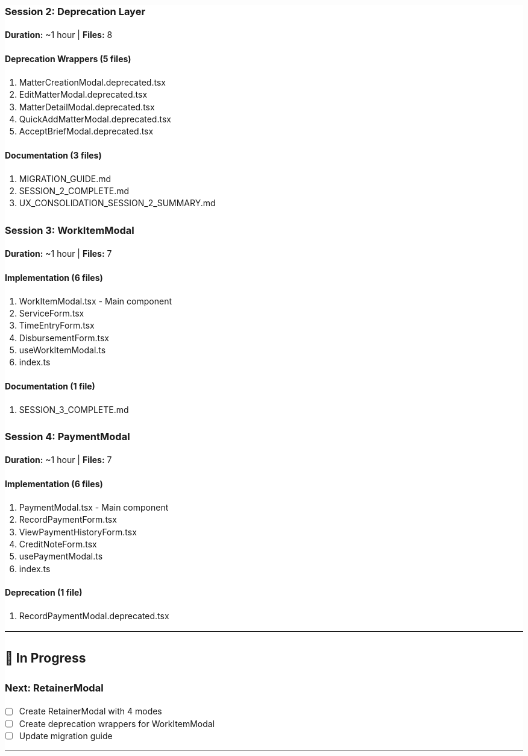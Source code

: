 ### Session 2: Deprecation Layer
**Duration:** ~1 hour | **Files:** 8

#### Deprecation Wrappers (5 files)
1. MatterCreationModal.deprecated.tsx
2. EditMatterModal.deprecated.tsx
3. MatterDetailModal.deprecated.tsx
4. QuickAddMatterModal.deprecated.tsx
5. AcceptBriefModal.deprecated.tsx

#### Documentation (3 files)
1. MIGRATION_GUIDE.md
2. SESSION_2_COMPLETE.md
3. UX_CONSOLIDATION_SESSION_2_SUMMARY.md

### Session 3: WorkItemModal
**Duration:** ~1 hour | **Files:** 7

#### Implementation (6 files)
1. WorkItemModal.tsx - Main component
2. ServiceForm.tsx
3. TimeEntryForm.tsx
4. DisbursementForm.tsx
5. useWorkItemModal.ts
6. index.ts

#### Documentation (1 file)
1. SESSION_3_COMPLETE.md

### Session 4: PaymentModal
**Duration:** ~1 hour | **Files:** 7

#### Implementation (6 files)
1. PaymentModal.tsx - Main component
2. RecordPaymentForm.tsx
3. ViewPaymentHistoryForm.tsx
4. CreditNoteForm.tsx
5. usePaymentModal.ts
6. index.ts

#### Deprecation (1 file)
1. RecordPaymentModal.deprecated.tsx

---

## 🚧 In Progress

### Next: RetainerModal
- [ ] Create RetainerModal with 4 modes
- [ ] Create deprecation wrappers for WorkItemModal
- [ ] Update migration guide

---
